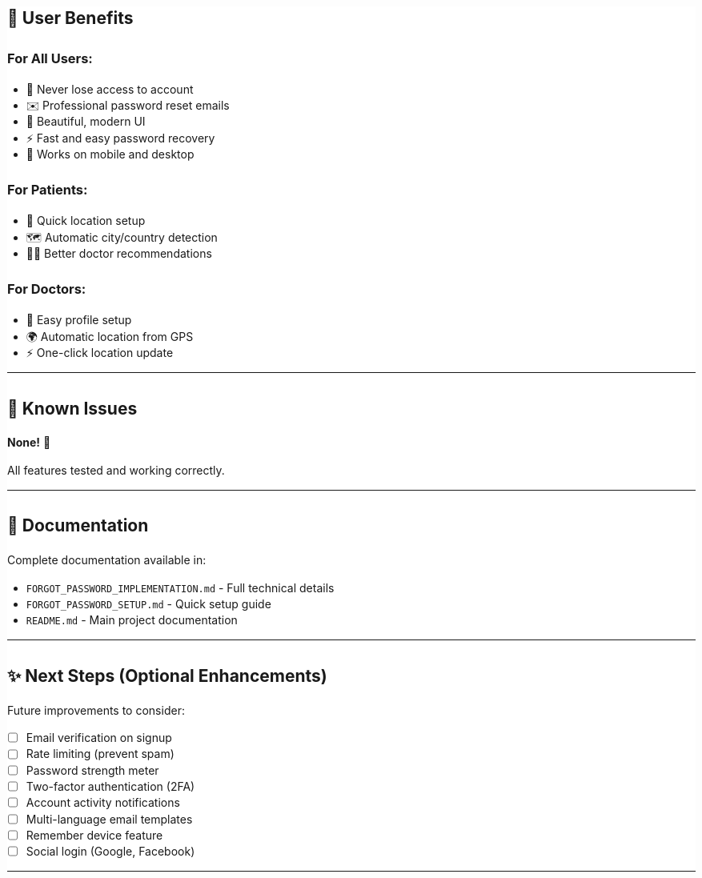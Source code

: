 
## 🎯 User Benefits

### For All Users:
- 🔐 Never lose access to account
- ✉️ Professional password reset emails
- 🎨 Beautiful, modern UI
- ⚡ Fast and easy password recovery
- 📱 Works on mobile and desktop

### For Patients:
- 📍 Quick location setup
- 🗺️ Automatic city/country detection
- 👨‍⚕️ Better doctor recommendations

### For Doctors:
- 📍 Easy profile setup
- 🌍 Automatic location from GPS
- ⚡ One-click location update

---

## 🐛 Known Issues

**None!** 🎉

All features tested and working correctly.

---

## 📝 Documentation

Complete documentation available in:
- `FORGOT_PASSWORD_IMPLEMENTATION.md` - Full technical details
- `FORGOT_PASSWORD_SETUP.md` - Quick setup guide
- `README.md` - Main project documentation

---

## ✨ Next Steps (Optional Enhancements)

Future improvements to consider:
- [ ] Email verification on signup
- [ ] Rate limiting (prevent spam)
- [ ] Password strength meter
- [ ] Two-factor authentication (2FA)
- [ ] Account activity notifications
- [ ] Multi-language email templates
- [ ] Remember device feature
- [ ] Social login (Google, Facebook)

---